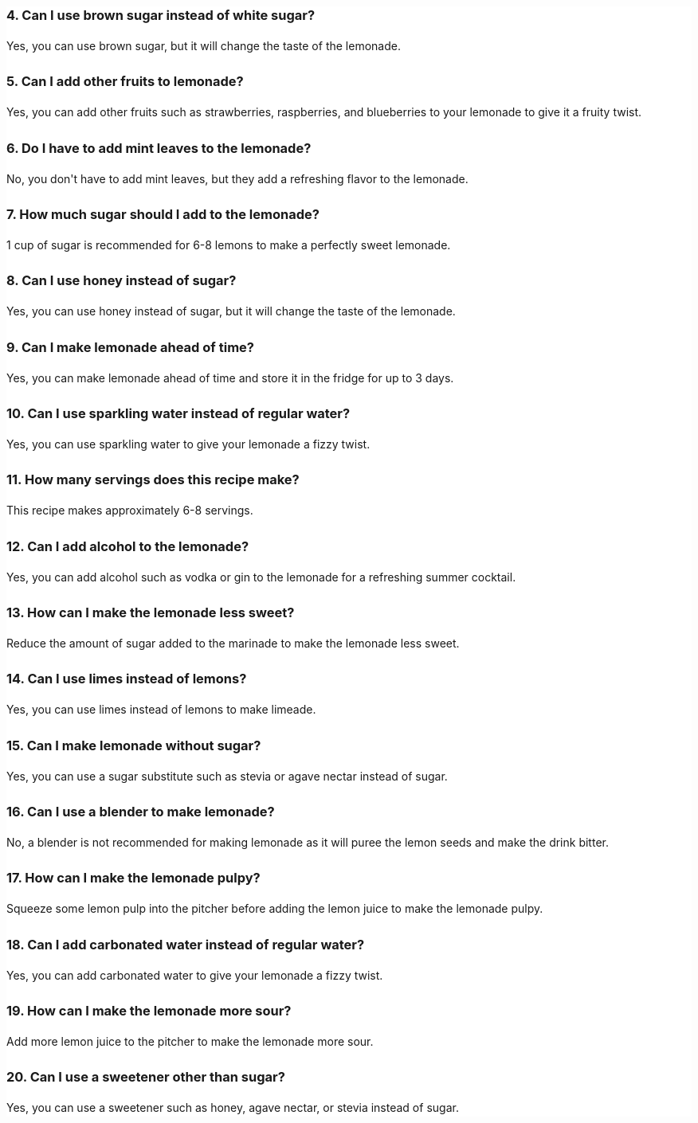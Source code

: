 <h3>4. Can I use brown sugar instead of white sugar?</h3>
<p>Yes, you can use brown sugar, but it will change the taste of the lemonade.</p>

<h3>5. Can I add other fruits to lemonade?</h3>
<p>Yes, you can add other fruits such as strawberries, raspberries, and blueberries to your lemonade to give it a fruity twist.</p>

<h3>6. Do I have to add mint leaves to the lemonade?</h3>
<p>No, you don't have to add mint leaves, but they add a refreshing flavor to the lemonade.</p>

<h3>7. How much sugar should I add to the lemonade?</h3>
<p>1 cup of sugar is recommended for 6-8 lemons to make a perfectly sweet lemonade.</p>

<h3>8. Can I use honey instead of sugar?</h3>
<p>Yes, you can use honey instead of sugar, but it will change the taste of the lemonade.</p>

<h3>9. Can I make lemonade ahead of time?</h3>
<p>Yes, you can make lemonade ahead of time and store it in the fridge for up to 3 days.</p>

<h3>10. Can I use sparkling water instead of regular water?</h3>
<p>Yes, you can use sparkling water to give your lemonade a fizzy twist.</p>

<h3>11. How many servings does this recipe make?</h3>
<p>This recipe makes approximately 6-8 servings.</p>

<h3>12. Can I add alcohol to the lemonade?</h3>
<p>Yes, you can add alcohol such as vodka or gin to the lemonade for a refreshing summer cocktail.</p>

<h3>13. How can I make the lemonade less sweet?</h3>
<p>Reduce the amount of sugar added to the marinade to make the lemonade less sweet.</p>

<h3>14. Can I use limes instead of lemons?</h3>
<p>Yes, you can use limes instead of lemons to make limeade.</p>

<h3>15. Can I make lemonade without sugar?</h3>
<p>Yes, you can use a sugar substitute such as stevia or agave nectar instead of sugar.</p>

<h3>16. Can I use a blender to make lemonade?</h3>
<p>No, a blender is not recommended for making lemonade as it will puree the lemon seeds and make the drink bitter.</p>

<h3>17. How can I make the lemonade pulpy?</h3>
<p>Squeeze some lemon pulp into the pitcher before adding the lemon juice to make the lemonade pulpy.</p>

<h3>18. Can I add carbonated water instead of regular water?</h3>
<p>Yes, you can add carbonated water to give your lemonade a fizzy twist.</p>

<h3>19. How can I make the lemonade more sour?</h3>
<p>Add more lemon juice to the pitcher to make the lemonade more sour.</p>

<h3>20. Can I use a sweetener other than sugar?</h3>
<p>Yes, you can use a sweetener such as honey, agave nectar, or stevia instead of sugar.</p>

